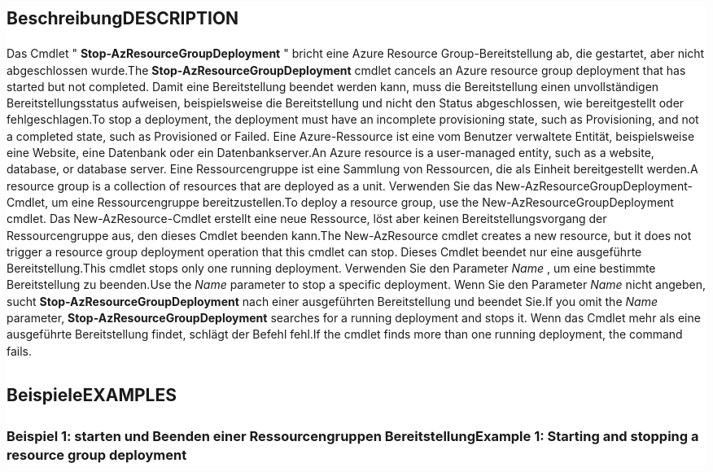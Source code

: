 ## <span data-ttu-id="16ea1-107">Beschreibung</span><span class="sxs-lookup"><span data-stu-id="16ea1-107">DESCRIPTION</span></span>
<span data-ttu-id="16ea1-108">Das Cmdlet " **Stop-AzResourceGroupDeployment** " bricht eine Azure Resource Group-Bereitstellung ab, die gestartet, aber nicht abgeschlossen wurde.</span><span class="sxs-lookup"><span data-stu-id="16ea1-108">The **Stop-AzResourceGroupDeployment** cmdlet cancels an Azure resource group deployment that has started but not completed.</span></span>
<span data-ttu-id="16ea1-109">Damit eine Bereitstellung beendet werden kann, muss die Bereitstellung einen unvollständigen Bereitstellungsstatus aufweisen, beispielsweise die Bereitstellung und nicht den Status abgeschlossen, wie bereitgestellt oder fehlgeschlagen.</span><span class="sxs-lookup"><span data-stu-id="16ea1-109">To stop a deployment, the deployment must have an incomplete provisioning state, such as Provisioning, and not a completed state, such as Provisioned or Failed.</span></span>
<span data-ttu-id="16ea1-110">Eine Azure-Ressource ist eine vom Benutzer verwaltete Entität, beispielsweise eine Website, eine Datenbank oder ein Datenbankserver.</span><span class="sxs-lookup"><span data-stu-id="16ea1-110">An Azure resource is a user-managed entity, such as a website, database, or database server.</span></span>
<span data-ttu-id="16ea1-111">Eine Ressourcengruppe ist eine Sammlung von Ressourcen, die als Einheit bereitgestellt werden.</span><span class="sxs-lookup"><span data-stu-id="16ea1-111">A resource group is a collection of resources that are deployed as a unit.</span></span>
<span data-ttu-id="16ea1-112">Verwenden Sie das New-AzResourceGroupDeployment-Cmdlet, um eine Ressourcengruppe bereitzustellen.</span><span class="sxs-lookup"><span data-stu-id="16ea1-112">To deploy a resource group, use the New-AzResourceGroupDeployment cmdlet.</span></span>
<span data-ttu-id="16ea1-113">Das New-AzResource-Cmdlet erstellt eine neue Ressource, löst aber keinen Bereitstellungsvorgang der Ressourcengruppe aus, den dieses Cmdlet beenden kann.</span><span class="sxs-lookup"><span data-stu-id="16ea1-113">The New-AzResource cmdlet creates a new resource, but it does not trigger a resource group deployment operation that this cmdlet can stop.</span></span>
<span data-ttu-id="16ea1-114">Dieses Cmdlet beendet nur eine ausgeführte Bereitstellung.</span><span class="sxs-lookup"><span data-stu-id="16ea1-114">This cmdlet stops only one running deployment.</span></span>
<span data-ttu-id="16ea1-115">Verwenden Sie den Parameter *Name* , um eine bestimmte Bereitstellung zu beenden.</span><span class="sxs-lookup"><span data-stu-id="16ea1-115">Use the *Name* parameter to stop a specific deployment.</span></span>
<span data-ttu-id="16ea1-116">Wenn Sie den Parameter *Name* nicht angeben, sucht **Stop-AzResourceGroupDeployment** nach einer ausgeführten Bereitstellung und beendet Sie.</span><span class="sxs-lookup"><span data-stu-id="16ea1-116">If you omit the *Name* parameter, **Stop-AzResourceGroupDeployment** searches for a running deployment and stops it.</span></span>
<span data-ttu-id="16ea1-117">Wenn das Cmdlet mehr als eine ausgeführte Bereitstellung findet, schlägt der Befehl fehl.</span><span class="sxs-lookup"><span data-stu-id="16ea1-117">If the cmdlet finds more than one running deployment, the command fails.</span></span>

## <span data-ttu-id="16ea1-118">Beispiele</span><span class="sxs-lookup"><span data-stu-id="16ea1-118">EXAMPLES</span></span>

### <span data-ttu-id="16ea1-119">Beispiel 1: starten und Beenden einer Ressourcengruppen Bereitstellung</span><span class="sxs-lookup"><span data-stu-id="16ea1-119">Example 1: Starting and stopping a resource group deployment</span></span>
